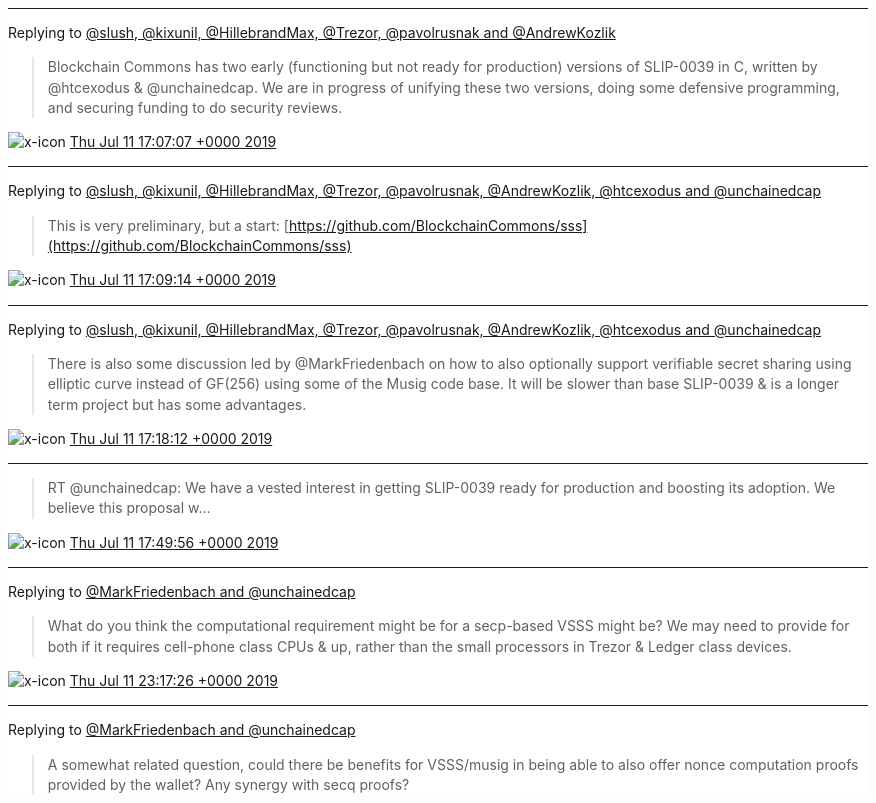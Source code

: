 ----

Replying to [@slush, @kixunil, @HillebrandMax, @Trezor, @pavolrusnak and @AndrewKozlik](https://twitter.com/slush/status/1118096517716377600)

> Blockchain Commons has two early (functioning but not ready for production) versions of SLIP-0039 in C, written by @htcexodus &amp; @unchainedcap. We are in progress of unifying these two versions, doing some defensive programming, and securing funding to do security reviews.

<img src="{{ site.url }}{{ site.baseurl }}/assets/images/media/tweet.ico" alt="x-icon" width="30" /> [Thu Jul 11 17:07:07 +0000 2019](https://twitter.com/ChristopherA/status/1149364505987538944)

----

Replying to [@slush, @kixunil, @HillebrandMax, @Trezor, @pavolrusnak, @AndrewKozlik, @htcexodus and @unchainedcap](https://twitter.com/ChristopherA/status/1149364505987538944)

> This is very preliminary, but a start: [https://github.com/BlockchainCommons/sss](https://github.com/BlockchainCommons/sss)

<img src="{{ site.url }}{{ site.baseurl }}/assets/images/media/tweet.ico" alt="x-icon" width="30" /> [Thu Jul 11 17:09:14 +0000 2019](https://twitter.com/ChristopherA/status/1149365038655782912)

----

Replying to [@slush, @kixunil, @HillebrandMax, @Trezor, @pavolrusnak, @AndrewKozlik, @htcexodus and @unchainedcap](https://twitter.com/ChristopherA/status/1149365038655782912)

> There is also some discussion led by @MarkFriedenbach on how to also optionally support verifiable secret sharing using elliptic curve instead of  GF(256) using some of the Musig code base. It will be slower than base SLIP-0039 &amp; is a longer term project but has some advantages.

<img src="{{ site.url }}{{ site.baseurl }}/assets/images/media/tweet.ico" alt="x-icon" width="30" /> [Thu Jul 11 17:18:12 +0000 2019](https://twitter.com/ChristopherA/status/1149367295522684928)

----

> RT @unchainedcap: We have a vested interest in getting SLIP-0039 ready for production and boosting its adoption. We believe this proposal w…

<img src="{{ site.url }}{{ site.baseurl }}/assets/images/media/tweet.ico" alt="x-icon" width="30" /> [Thu Jul 11 17:49:56 +0000 2019](https://twitter.com/ChristopherA/status/1149375282240880640)

----

Replying to [@MarkFriedenbach and @unchainedcap](https://twitter.com/fodagut/status/1149451862707326976)

> What do you think the computational requirement might be for a secp-based VSSS might be? We may need to provide for both if it requires cell-phone class CPUs &amp; up, rather than the small processors in Trezor &amp; Ledger class devices.

<img src="{{ site.url }}{{ site.baseurl }}/assets/images/media/tweet.ico" alt="x-icon" width="30" /> [Thu Jul 11 23:17:26 +0000 2019](https://twitter.com/ChristopherA/status/1149457702994579457)

----

Replying to [@MarkFriedenbach and @unchainedcap](https://twitter.com/ChristopherA/status/1149457702994579457)

> A somewhat related question, could there be benefits for VSSS/musig in being able to also offer nonce computation proofs provided by the wallet? Any synergy with secq proofs?
